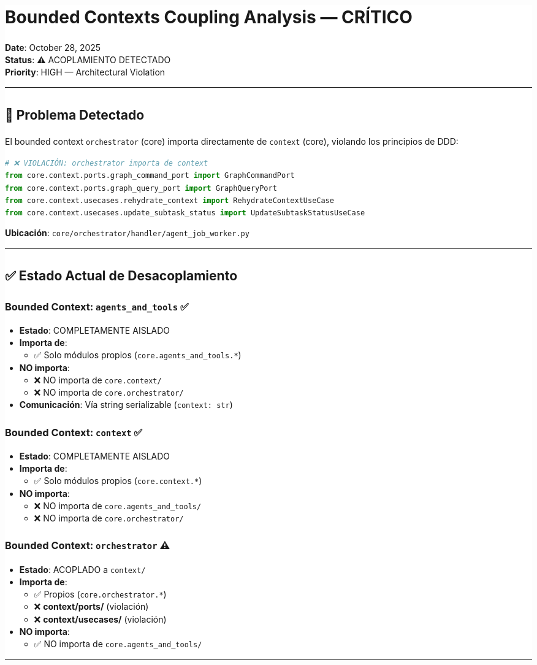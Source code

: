 # Bounded Contexts Coupling Analysis — CRÍTICO

**Date**: October 28, 2025  
**Status**: ⚠️ ACOPLAMIENTO DETECTADO  
**Priority**: HIGH — Architectural Violation

---

## 🚨 Problema Detectado

El bounded context `orchestrator` (core) importa directamente de `context` (core), violando los principios de DDD:

```python
# ❌ VIOLACIÓN: orchestrator importa de context
from core.context.ports.graph_command_port import GraphCommandPort
from core.context.ports.graph_query_port import GraphQueryPort
from core.context.usecases.rehydrate_context import RehydrateContextUseCase
from core.context.usecases.update_subtask_status import UpdateSubtaskStatusUseCase
```

**Ubicación**: `core/orchestrator/handler/agent_job_worker.py`

---

## ✅ Estado Actual de Desacoplamiento

### Bounded Context: `agents_and_tools` ✅
- **Estado**: COMPLETAMENTE AISLADO
- **Importa de**:
  - ✅ Solo módulos propios (`core.agents_and_tools.*`)
- **NO importa**:
  - ❌ NO importa de `core.context/`
  - ❌ NO importa de `core.orchestrator/`
- **Comunicación**: Vía string serializable (`context: str`)

### Bounded Context: `context` ✅
- **Estado**: COMPLETAMENTE AISLADO
- **Importa de**:
  - ✅ Solo módulos propios (`core.context.*`)
- **NO importa**:
  - ❌ NO importa de `core.agents_and_tools/`
  - ❌ NO importa de `core.orchestrator/`

### Bounded Context: `orchestrator` ⚠️
- **Estado**: ACOPLADO a `context/`
- **Importa de**:
  - ✅ Propios (`core.orchestrator.*`)
  - ❌ **context/ports/** (violación)
  - ❌ **context/usecases/** (violación)
- **NO importa**:
  - ✅ NO importa de `core.agents_and_tools/`

---